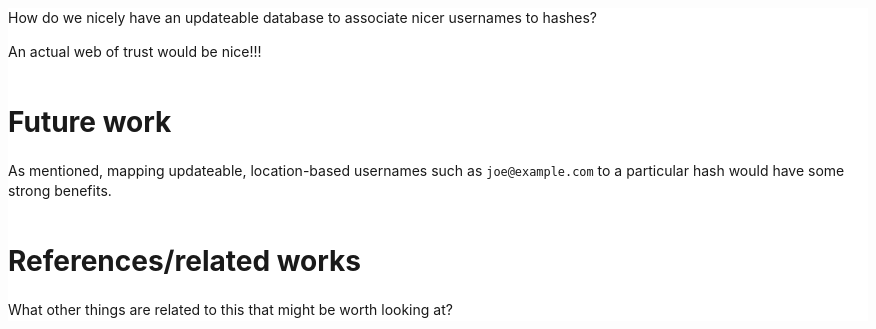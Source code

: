 How do we nicely have an updateable database to associate nicer
usernames to hashes?

An actual web of trust would be nice!!!

# Future work
[future]: #future-work

As mentioned, mapping updateable, location-based usernames such as
`joe@example.com` to a particular hash would have some strong
benefits.

# References/related works
[references]: #references

What other things are related to this that might be worth looking at?


[summary]: #summary
[motivation]: #motivation
[terms]: #terms
[design]: #detailed-design
[drawbacks]: #drawbacks
[security]: #security
[alternatives]: #alternatives
[unresolved]: #unresolved-questions